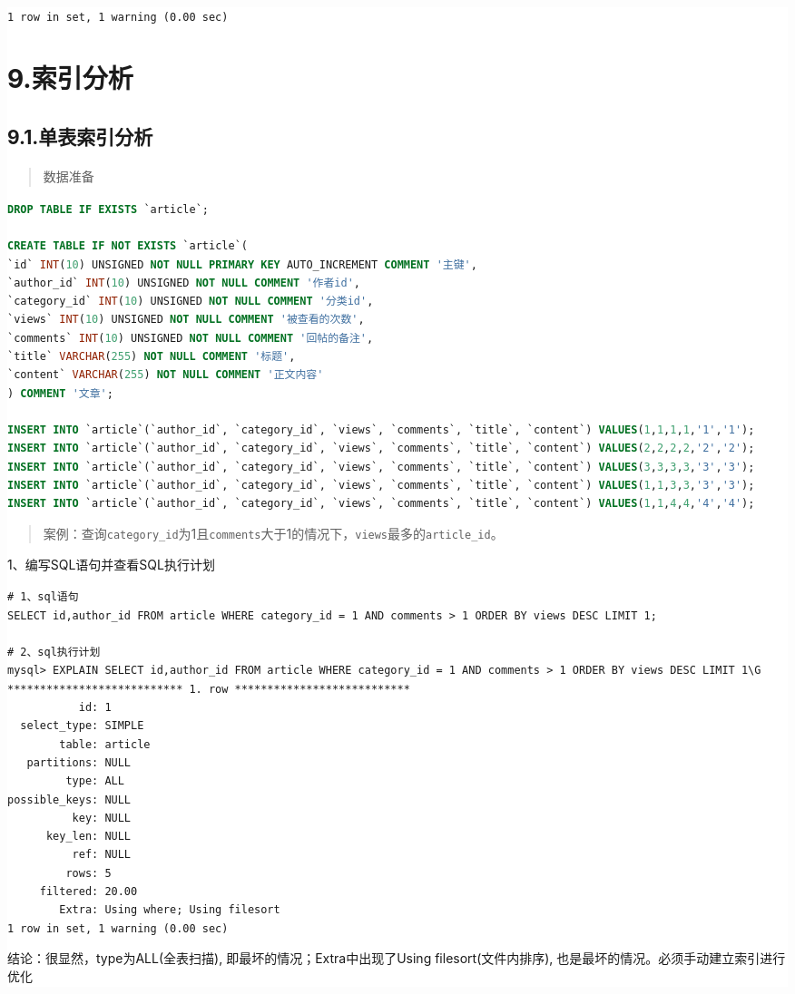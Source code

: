 ```
1 row in set, 1 warning (0.00 sec)
```

# 9.索引分析

## 9.1.单表索引分析

> 数据准备

```sql
DROP TABLE IF EXISTS `article`;

CREATE TABLE IF NOT EXISTS `article`(
`id` INT(10) UNSIGNED NOT NULL PRIMARY KEY AUTO_INCREMENT COMMENT '主键',
`author_id` INT(10) UNSIGNED NOT NULL COMMENT '作者id',
`category_id` INT(10) UNSIGNED NOT NULL COMMENT '分类id',
`views` INT(10) UNSIGNED NOT NULL COMMENT '被查看的次数',
`comments` INT(10) UNSIGNED NOT NULL COMMENT '回帖的备注',
`title` VARCHAR(255) NOT NULL COMMENT '标题',
`content` VARCHAR(255) NOT NULL COMMENT '正文内容'
) COMMENT '文章';

INSERT INTO `article`(`author_id`, `category_id`, `views`, `comments`, `title`, `content`) VALUES(1,1,1,1,'1','1');
INSERT INTO `article`(`author_id`, `category_id`, `views`, `comments`, `title`, `content`) VALUES(2,2,2,2,'2','2');
INSERT INTO `article`(`author_id`, `category_id`, `views`, `comments`, `title`, `content`) VALUES(3,3,3,3,'3','3');
INSERT INTO `article`(`author_id`, `category_id`, `views`, `comments`, `title`, `content`) VALUES(1,1,3,3,'3','3');
INSERT INTO `article`(`author_id`, `category_id`, `views`, `comments`, `title`, `content`) VALUES(1,1,4,4,'4','4');
```

> 案例：查询`category_id`为1且`comments`大于1的情况下，`views`最多的`article_id`。

1、编写SQL语句并查看SQL执行计划

```shell
# 1、sql语句
SELECT id,author_id FROM article WHERE category_id = 1 AND comments > 1 ORDER BY views DESC LIMIT 1;

# 2、sql执行计划
mysql> EXPLAIN SELECT id,author_id FROM article WHERE category_id = 1 AND comments > 1 ORDER BY views DESC LIMIT 1\G
*************************** 1. row ***************************
           id: 1
  select_type: SIMPLE
        table: article
   partitions: NULL
         type: ALL 
possible_keys: NULL
          key: NULL
      key_len: NULL
          ref: NULL
         rows: 5
     filtered: 20.00
        Extra: Using where; Using filesort
1 row in set, 1 warning (0.00 sec)
```
结论：很显然，type为ALL(全表扫描), 即最坏的情况；Extra中出现了Using filesort(文件内排序), 也是最坏的情况。必须手动建立索引进行优化
